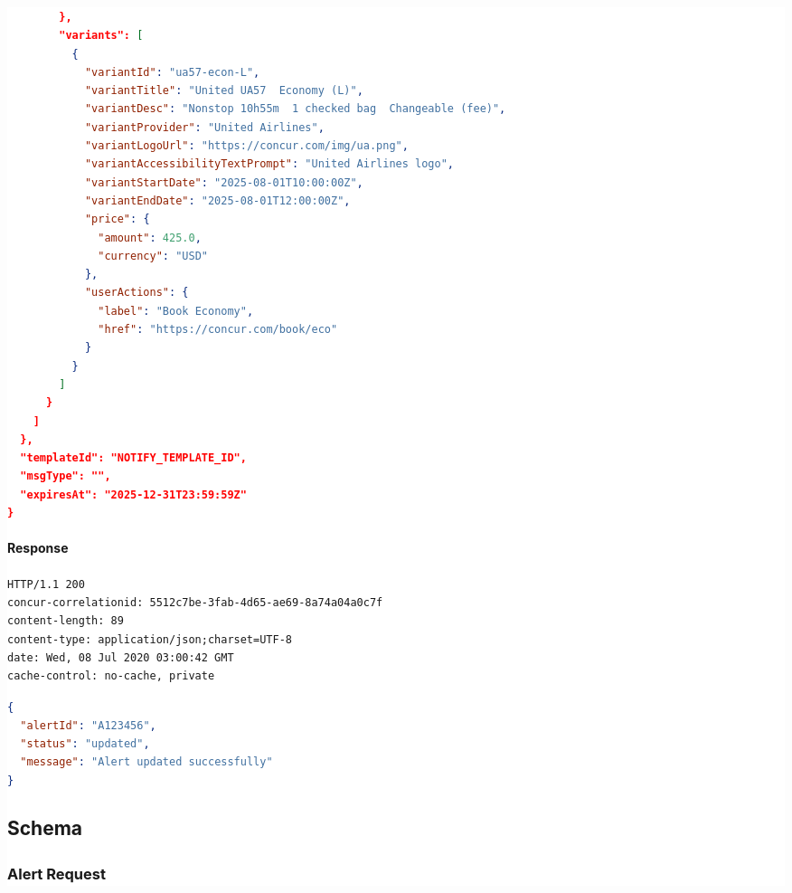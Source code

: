 ```json
        },
        "variants": [
          {
            "variantId": "ua57-econ-L",
            "variantTitle": "United UA57  Economy (L)",
            "variantDesc": "Nonstop 10h55m  1 checked bag  Changeable (fee)",
            "variantProvider": "United Airlines",
            "variantLogoUrl": "https://concur.com/img/ua.png",
            "variantAccessibilityTextPrompt": "United Airlines logo",
            "variantStartDate": "2025-08-01T10:00:00Z",
            "variantEndDate": "2025-08-01T12:00:00Z",
            "price": {
              "amount": 425.0,
              "currency": "USD"
            },
            "userActions": {
              "label": "Book Economy",
              "href": "https://concur.com/book/eco"
            }
          }
        ]
      }
    ]
  },
  "templateId": "NOTIFY_TEMPLATE_ID",
  "msgType": "",
  "expiresAt": "2025-12-31T23:59:59Z"
}
```

#### Response

```shell
HTTP/1.1 200
concur-correlationid: 5512c7be-3fab-4d65-ae69-8a74a04a0c7f
content-length: 89
content-type: application/json;charset=UTF-8
date: Wed, 08 Jul 2020 03:00:42 GMT
cache-control: no-cache, private
```

```json
{
  "alertId": "A123456",
  "status": "updated",
  "message": "Alert updated successfully"
}
```

## Schema <a name="schema"></a>

### <a name="schema-alert-request"></a>Alert Request
